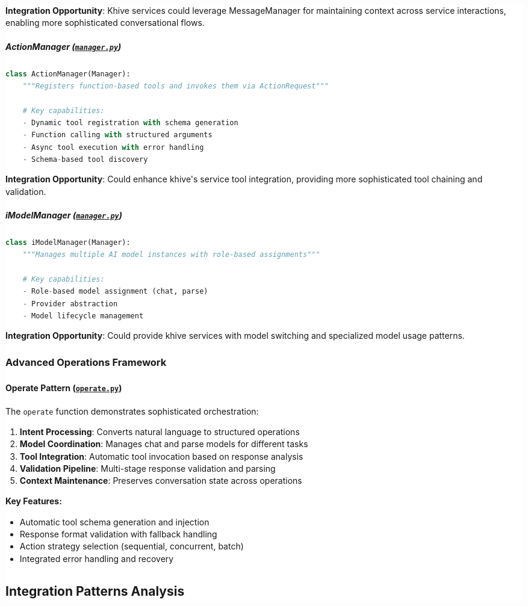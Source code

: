 **Integration Opportunity**: Khive services could leverage MessageManager for maintaining context across service interactions, enabling more sophisticated conversational flows.

##### ActionManager ([`manager.py`](/Users/lion/lionagi/lionagi/protocols/action/manager.py:18))
```python
class ActionManager(Manager):
    """Registers function-based tools and invokes them via ActionRequest"""
    
    # Key capabilities:
    - Dynamic tool registration with schema generation
    - Function calling with structured arguments
    - Async tool execution with error handling
    - Schema-based tool discovery
```

**Integration Opportunity**: Could enhance khive's service tool integration, providing more sophisticated tool chaining and validation.

##### iModelManager ([`manager.py`](/Users/lion/lionagi/lionagi/service/manager.py:11))
```python
class iModelManager(Manager):
    """Manages multiple AI model instances with role-based assignments"""
    
    # Key capabilities:
    - Role-based model assignment (chat, parse)
    - Provider abstraction
    - Model lifecycle management
```

**Integration Opportunity**: Could provide khive services with model switching and specialized model usage patterns.

### Advanced Operations Framework

#### Operate Pattern ([`operate.py`](/Users/lion/lionagi/lionagi/operations/operate/operate.py:26))
The `operate` function demonstrates sophisticated orchestration:

1. **Intent Processing**: Converts natural language to structured operations
2. **Model Coordination**: Manages chat and parse models for different tasks  
3. **Tool Integration**: Automatic tool invocation based on response analysis
4. **Validation Pipeline**: Multi-stage response validation and parsing
5. **Context Maintenance**: Preserves conversation state across operations

**Key Features:**
- Automatic tool schema generation and injection
- Response format validation with fallback handling
- Action strategy selection (sequential, concurrent, batch)
- Integrated error handling and recovery

## Integration Patterns Analysis
